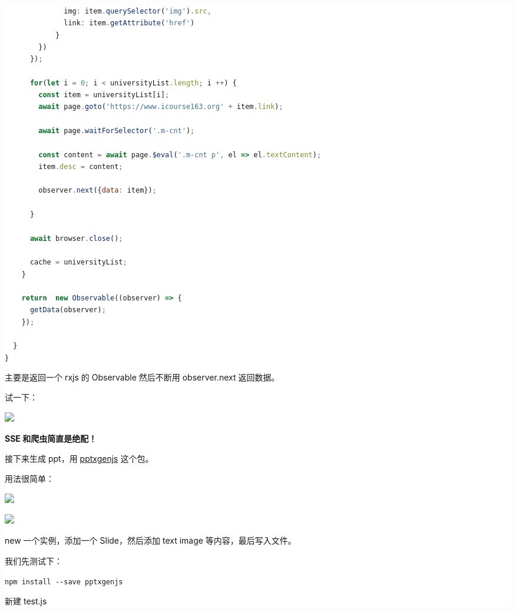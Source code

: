 ```javascript
              img: item.querySelector('img').src,
              link: item.getAttribute('href')
            }
        })
      });

      for(let i = 0; i < universityList.length; i ++) {
        const item = universityList[i];
        await page.goto('https://www.icourse163.org' + item.link);

        await page.waitForSelector('.m-cnt');

        const content = await page.$eval('.m-cnt p', el => el.textContent);
        item.desc = content;

        observer.next({data: item});

      }

      await browser.close();

      cache = universityList;
    }

    return  new Observable((observer) => {
      getData(observer);
    });

  }
}
```

主要是返回一个 rxjs 的 Observable 然后不断用 observer.next 返回数据。

试一下：

![](https://p6-juejin.byteimg.com/tos-cn-i-k3u1fbpfcp/b6b115e9a3e44e3db881934be842c497~tplv-k3u1fbpfcp-jj-mark:0:0:0:0:q75.image#?w=1746&h=818&s=887003&e=gif&f=24&b=fbfbfb)

**SSE 和爬虫简直是绝配！**

接下来生成 ppt，用 [pptxgenjs](https://www.npmjs.com/package/pptxgenjs) 这个包。

用法很简单：

![](https://p6-juejin.byteimg.com/tos-cn-i-k3u1fbpfcp/6966b1961d96426c8ac059e3a119283d~tplv-k3u1fbpfcp-jj-mark:0:0:0:0:q75.image#?w=1208&h=912&s=152741&e=png&b=f6f8fa)

![](https://p6-juejin.byteimg.com/tos-cn-i-k3u1fbpfcp/4faa895370a748c789116de57ccf4923~tplv-k3u1fbpfcp-jj-mark:0:0:0:0:q75.image#?w=1536&h=380&s=105740&e=png&b=f6f8fa)

new 一个实例，添加一个 Slide，然后添加 text image 等内容，最后写入文件。

我们先测试下：

```
npm install --save pptxgenjs
```
新建 test.js
